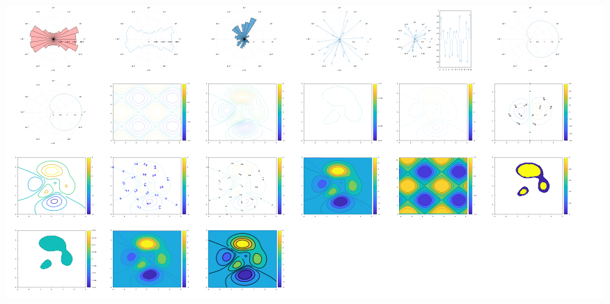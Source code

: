 [![example_polarhistogram_3](documentation/examples/polar_plots/polarhistogram/polarhistogram_3_thumb.png)](documentation/GALLERY.md#polarhistogram_3)  [![example_polarhistogram_4](documentation/examples/polar_plots/polarhistogram/polarhistogram_4_thumb.png)](documentation/GALLERY.md#polarhistogram_4)  [![example_polarhistogram_5](documentation/examples/polar_plots/polarhistogram/polarhistogram_5_thumb.png)](documentation/GALLERY.md#polarhistogram_5)  [![example_compass_1](documentation/examples/polar_plots/compass/compass_1_thumb.png)](documentation/GALLERY.md#compass_1)  [![example_compass_2](documentation/examples/polar_plots/compass/compass_2_thumb.png)](documentation/GALLERY.md#compass_2)  [![example_ezpolar_1](documentation/examples/polar_plots/ezpolar/ezpolar_1_thumb.png)](documentation/GALLERY.md#ezpolar_1)  [![example_ezpolar_2](documentation/examples/polar_plots/ezpolar/ezpolar_2_thumb.png)](documentation/GALLERY.md#ezpolar_2)  [![example_contour_1](documentation/examples/contour_plots/contour/contour_1_thumb.png)](documentation/GALLERY.md#contour_1)  [![example_contour_2](documentation/examples/contour_plots/contour/contour_2_thumb.png)](documentation/GALLERY.md#contour_2)  [![example_contour_3](documentation/examples/contour_plots/contour/contour_3_thumb.png)](documentation/GALLERY.md#contour_3)  [![example_contour_4](documentation/examples/contour_plots/contour/contour_4_thumb.png)](documentation/GALLERY.md#contour_4)  [![example_contour_5](documentation/examples/contour_plots/contour/contour_5_thumb.png)](documentation/GALLERY.md#contour_5)  [![example_contour_6](documentation/examples/contour_plots/contour/contour_6_thumb.png)](documentation/GALLERY.md#contour_6)  [![example_contour_7](documentation/examples/contour_plots/contour/contour_7_thumb.png)](documentation/GALLERY.md#contour_7)  [![example_contour_8](documentation/examples/contour_plots/contour/contour_8_thumb.png)](documentation/GALLERY.md#contour_8)  [![example_contourf_1](documentation/examples/contour_plots/contourf/contourf_1_thumb.png)](documentation/GALLERY.md#contourf_1)  [![example_contourf_2](documentation/examples/contour_plots/contourf/contourf_2_thumb.png)](documentation/GALLERY.md#contourf_2)  [![example_contourf_3](documentation/examples/contour_plots/contourf/contourf_3_thumb.png)](documentation/GALLERY.md#contourf_3)  [![example_contourf_4](documentation/examples/contour_plots/contourf/contourf_4_thumb.png)](documentation/GALLERY.md#contourf_4)  [![example_contourf_5](documentation/examples/contour_plots/contourf/contourf_5_thumb.png)](documentation/GALLERY.md#contourf_5)  [![example_contourf_6](documentation/examples/contour_plots/contourf/contourf_6_thumb.png)](documentation/GALLERY.md#contourf_6)